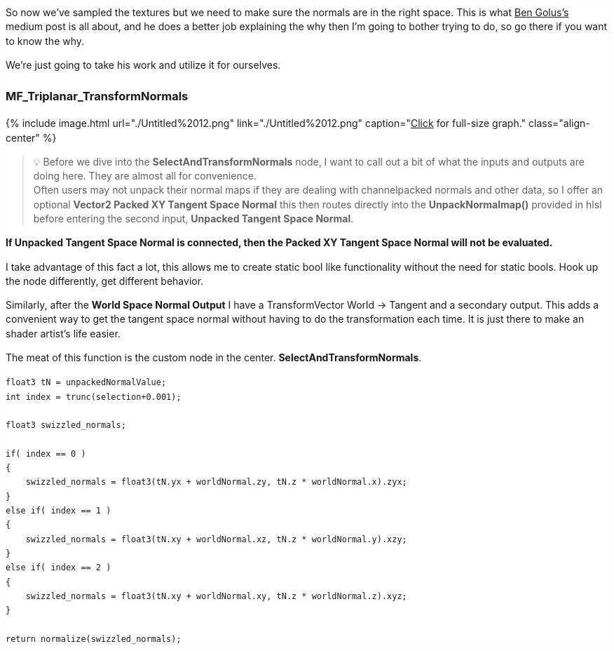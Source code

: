 So now we’ve sampled the textures but we need to make sure the normals are in the right space. This is what [Ben Golus’s](https://bgolus.medium.com/normal-mapping-for-a-triplanar-shader-10bf39dca05a#d715) medium post is all about, and he does a better job explaining the why then I’m going to bother trying to do, so go there if you want to know the why.

We’re just going to take his work and utilize it for ourselves.

### MF_&#8203;Triplanar_&#8203;TransformNormals

{% include image.html
    url="./Untitled%2012.png"
    link="./Untitled%2012.png"
    caption="[Click](./Untitled%2012.png) for full-size graph."
    class="align-center"
    %}

>💡 Before we dive into the **SelectAndTransformNormals** node, I want to call out a bit of what the inputs and outputs are doing here. They are almost all for convenience.  
Often users may not unpack their normal maps if they are dealing with channelpacked normals and other data, so I offer an optional **Vector2 Packed XY Tangent Space Normal** this then routes directly into the **UnpackNormalmap()** provided in hlsl before entering the second input, **Unpacked Tangent Space Normal**.  
  
**If Unpacked Tangent Space Normal is connected, then the Packed XY Tangent Space Normal will not be evaluated.**  
  
I take advantage of this fact a lot, this allows me to create static bool like functionality without the need for static bools. Hook up the node differently, get different behavior.  
  
Similarly, after the **World Space Normal Output** I have a TransformVector World → Tangent and a secondary output. This adds a convenient way to get the tangent space normal without having to do the transformation each time. It is just there to make an shader artist’s life easier.  


The meat of this function is the custom node in the center. **SelectAndTransformNormals**.

```hlsl
float3 tN = unpackedNormalValue;
int index = trunc(selection+0.001);

float3 swizzled_normals;

if( index == 0 )
{
    swizzled_normals = float3(tN.yx + worldNormal.zy, tN.z * worldNormal.x).zyx;
}
else if( index == 1 )
{
    swizzled_normals = float3(tN.xy + worldNormal.xz, tN.z * worldNormal.y).xzy;
}
else if( index == 2 )
{
    swizzled_normals = float3(tN.xy + worldNormal.xy, tN.z * worldNormal.z).xyz;
}

return normalize(swizzled_normals);
```
